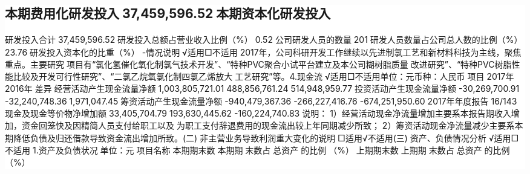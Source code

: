 本期费用化研发投入
37,459,596.52
本期资本化研发投入
-
研发投入合计
37,459,596.52
研发投入总额占营业收入比例（%）
0.52
公司研发人员的数量
201
研发人员数量占公司总人数的比例（%）
23.76
研发投入资本化的比重（%）
-情况说明
√适用□不适用
2017年，公司科研开发工作继续以先进制氯工艺和新材料科技为主线，聚焦重点。主要研究
项目有“氯化氢催化氧化制氯气技术开发”、“特种PVC聚合小试平台建立及本公司糊树脂质量
改进研究”、“特种PVC树脂性能比较及开发可行性研究”、“二氯乙烷氧氯化制四氯乙烯放大
工艺研究”等。4.现金流
√适用□不适用单位：元币种：人民币
项目
2017年
2016年
差异
经营活动产生现金流量净额
1,003,805,721.01
488,856,761.24
514,948,959.77
投资活动产生现金流量净额
-30,269,700.91
-32,240,748.36
1,971,047.45
筹资活动产生现金流量净额
-940,479,367.36
-266,227,416.76
-674,251,950.60
2017年年度报告
16/143现金及现金等价物净增加额
33,405,704.79
193,630,445.62
-160,224,740.83
说明：
1）经营活动现金净流量增加主要系本报告期收入增加，资金回笼快及因精简人员支付给职工以及
为职工支付辞退费用的现金流出较上年同期减少所致；
2）筹资活动现金净流量减少主要系本期降低负债及归还借款导致资金流出增加所致。(二)
非主营业务导致利润重大变化的说明
□适用√不适用(三)
资产、负债情况分析
√适用□不适用
1.资产及负债状况
单位：元
项目名称
本期期末数
本期期
末数占
总资产
的比例
（%）
上期期末数
上期期
末数占
总资产
的比例
（%）